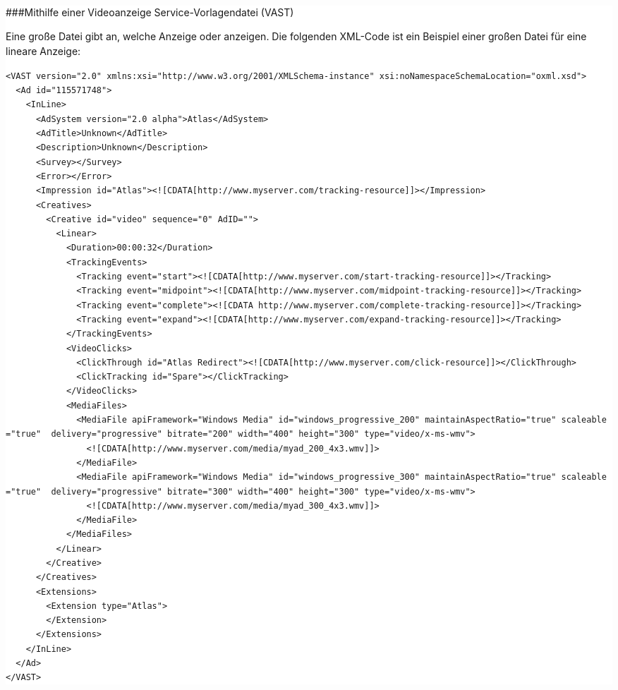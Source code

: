  
###<a name="using-a-video-ad-service-template-vast-file"></a>Mithilfe einer Videoanzeige Service-Vorlagendatei (VAST)

Eine große Datei gibt an, welche Anzeige oder anzeigen. Die folgenden XML-Code ist ein Beispiel einer großen Datei für eine lineare Anzeige:
    
    <VAST version="2.0" xmlns:xsi="http://www.w3.org/2001/XMLSchema-instance" xsi:noNamespaceSchemaLocation="oxml.xsd">
      <Ad id="115571748">
        <InLine>
          <AdSystem version="2.0 alpha">Atlas</AdSystem>
          <AdTitle>Unknown</AdTitle>
          <Description>Unknown</Description>
          <Survey></Survey>
          <Error></Error>
          <Impression id="Atlas"><![CDATA[http://www.myserver.com/tracking-resource]]></Impression>
          <Creatives>
            <Creative id="video" sequence="0" AdID="">
              <Linear>
                <Duration>00:00:32</Duration>
                <TrackingEvents>
                  <Tracking event="start"><![CDATA[http://www.myserver.com/start-tracking-resource]]></Tracking>
                  <Tracking event="midpoint"><![CDATA[http://www.myserver.com/midpoint-tracking-resource]]></Tracking>
                  <Tracking event="complete"><![CDATA http://www.myserver.com/complete-tracking-resource]]></Tracking>
                  <Tracking event="expand"><![CDATA[http://www.myserver.com/expand-tracking-resource]]></Tracking>
                </TrackingEvents>
                <VideoClicks>
                  <ClickThrough id="Atlas Redirect"><![CDATA[http://www.myserver.com/click-resource]]></ClickThrough>
                  <ClickTracking id="Spare"></ClickTracking>
                </VideoClicks>
                <MediaFiles>
                  <MediaFile apiFramework="Windows Media" id="windows_progressive_200" maintainAspectRatio="true" scaleable="true"  delivery="progressive" bitrate="200" width="400" height="300" type="video/x-ms-wmv">
                    <![CDATA[http://www.myserver.com/media/myad_200_4x3.wmv]]>
                  </MediaFile>
                  <MediaFile apiFramework="Windows Media" id="windows_progressive_300" maintainAspectRatio="true" scaleable="true"  delivery="progressive" bitrate="300" width="400" height="300" type="video/x-ms-wmv">
                    <![CDATA[http://www.myserver.com/media/myad_300_4x3.wmv]]>
                  </MediaFile>
                </MediaFiles>
              </Linear>
            </Creative>
          </Creatives>
          <Extensions>
            <Extension type="Atlas">
            </Extension>
          </Extensions>
        </InLine>
      </Ad>
    </VAST>
    